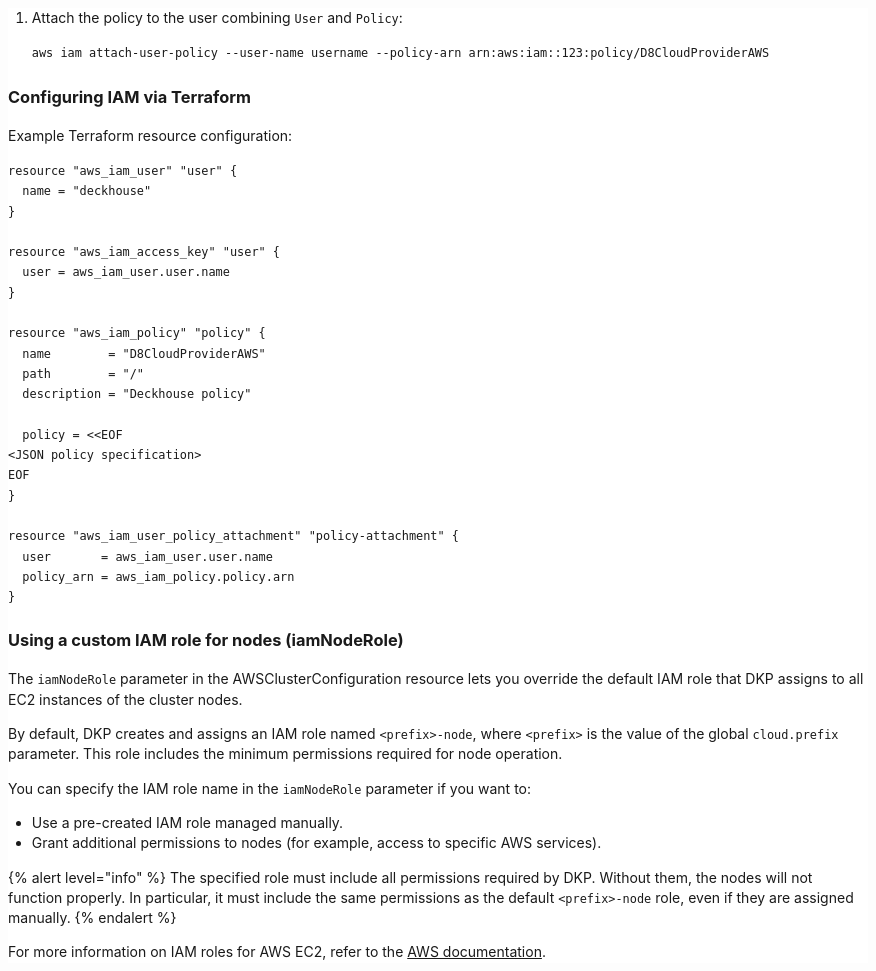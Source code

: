1. Attach the policy to the user combining `User` and `Policy`:

   ```shell
   aws iam attach-user-policy --user-name username --policy-arn arn:aws:iam::123:policy/D8CloudProviderAWS
   ```

### Configuring IAM via Terraform

Example Terraform resource configuration:

```hcl
resource "aws_iam_user" "user" {
  name = "deckhouse"
}

resource "aws_iam_access_key" "user" {
  user = aws_iam_user.user.name
}

resource "aws_iam_policy" "policy" {
  name        = "D8CloudProviderAWS"
  path        = "/"
  description = "Deckhouse policy"

  policy = <<EOF
<JSON policy specification>
EOF
}

resource "aws_iam_user_policy_attachment" "policy-attachment" {
  user       = aws_iam_user.user.name
  policy_arn = aws_iam_policy.policy.arn
}
```

### Using a custom IAM role for nodes (iamNodeRole)

The `iamNodeRole` parameter in the AWSClusterConfiguration resource
lets you override the default IAM role that DKP assigns to all EC2 instances of the cluster nodes.

By default, DKP creates and assigns an IAM role named `<prefix>-node`,
where `<prefix>` is the value of the global `cloud.prefix` parameter.
This role includes the minimum permissions required for node operation.

You can specify the IAM role name in the `iamNodeRole` parameter if you want to:

- Use a pre-created IAM role managed manually.
- Grant additional permissions to nodes (for example, access to specific AWS services).

{% alert level="info" %}
The specified role must include all permissions required by DKP.
Without them, the nodes will not function properly.
In particular, it must include the same permissions as the default `<prefix>-node` role, even if they are assigned manually.
{% endalert %}

For more information on IAM roles for AWS EC2, refer to the [AWS documentation](https://docs.aws.amazon.com/AWSEC2/latest/UserGuide/iam-roles-for-amazon-ec2.html).
